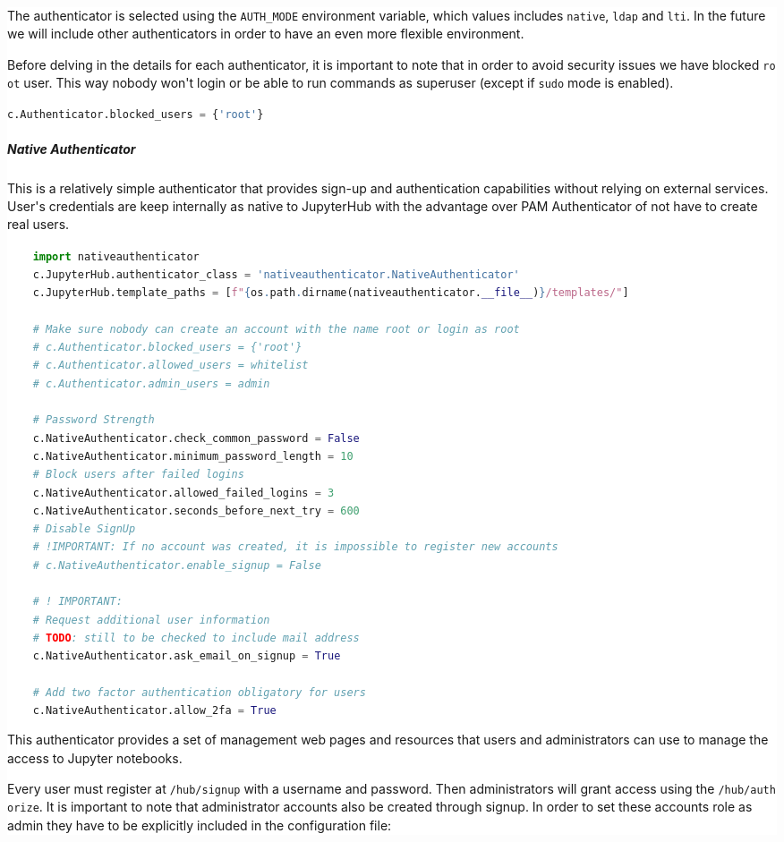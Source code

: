 The authenticator is selected using the `AUTH_MODE` environment variable, which values includes `native`, `ldap` and `lti`. In the future we will include other authenticators in order to have an even more flexible environment.

Before delving in the details for each authenticator, it is important to note that in order to avoid security issues we have blocked `root` user. This way nobody won't login or be able to run commands as superuser (except if `sudo` mode is enabled).

```python
c.Authenticator.blocked_users = {'root'}
```

##### Native Authenticator

This is a relatively simple authenticator that provides sign-up and authentication capabilities without relying on external services. User's credentials are keep internally as native to JupyterHub with the advantage over PAM Authenticator of not have to create real users.

```python
    import nativeauthenticator
    c.JupyterHub.authenticator_class = 'nativeauthenticator.NativeAuthenticator'
    c.JupyterHub.template_paths = [f"{os.path.dirname(nativeauthenticator.__file__)}/templates/"]

    # Make sure nobody can create an account with the name root or login as root
    # c.Authenticator.blocked_users = {'root'}
    # c.Authenticator.allowed_users = whitelist
    # c.Authenticator.admin_users = admin

    # Password Strength
    c.NativeAuthenticator.check_common_password = False
    c.NativeAuthenticator.minimum_password_length = 10
    # Block users after failed logins
    c.NativeAuthenticator.allowed_failed_logins = 3
    c.NativeAuthenticator.seconds_before_next_try = 600
    # Disable SignUp
    # !IMPORTANT: If no account was created, it is impossible to register new accounts
    # c.NativeAuthenticator.enable_signup = False

    # ! IMPORTANT: 
    # Request additional user information
    # TODO: still to be checked to include mail address
    c.NativeAuthenticator.ask_email_on_signup = True

    # Add two factor authentication obligatory for users
    c.NativeAuthenticator.allow_2fa = True
```

This authenticator provides a set of management web pages and resources that users and administrators can use to manage the access to Jupyter notebooks.

Every user must register at `/hub/signup` with a username and password. Then administrators will grant access using the `/hub/authorize`. It is important to note that administrator accounts also be created through signup. In order to set these accounts role as admin they have to be explicitly included in the configuration file:


[For my tests]: # (docker container prune -f; docker volume prune -f ; docker-compose up --build)
[//]: # (https://jupyterhub.readthedocs.io/en/latest/reference/technical-overview.html)
[//]: # (In our case we will be using the short identifier assigned by our university)
[Muy bueno con grandes ejemplos de configuracion]: # (https://www.benjaminrancourt.ca/a-complete-traefik-configuration/)
[Otra muy buena configuracion. Interesante el redirectScheme]: # (https://mwunderling.com/blog/traefik2.html)
[//]: # (https://doc.traefik.io/traefik/https/acme/)
[//]: # (https://doc.traefik.io/traefik/v2.0/middlewares/overview)
[//]: # (https://doc.traefik.io/traefik/v2.0/middlewares/basicauth)
[//]: # (https://doc.traefik.io/traefik/v2.0/middlewares/redirectscheme)
[Luca De Feo blog post]: # (https://opendreamkit.org/2018/10/17/jupyterhub-docker/)
[SoByte blog post]: # (https://www.sobyte.net/post/2021-11/docker-jupyterhub/)
[Github issue]: # (https://github.com/jupyterhub/jupyterhub/issues/3671)
[Benjamin blog post]: # (https://www.benjaminrancourt.ca/a-complete-traefik-configuration/)
[Mark blog post]: # (https://mwunderling.com/blog/traefik2.html)
[Others]: # (https://hackmd.io/@DanielChen/Sy81P-Aw4?type=viewe)